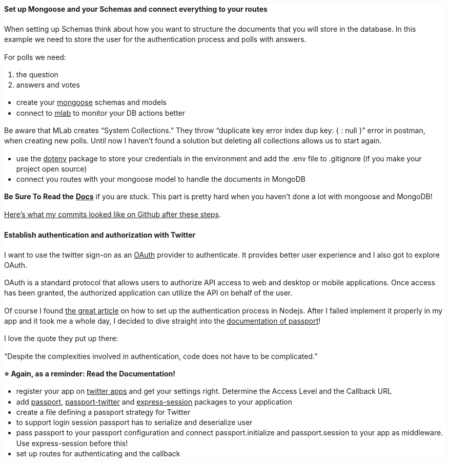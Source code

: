 #### Set up Mongoose and your Schemas and connect everything to your routes

When setting up Schemas think about how you want to structure the documents that you will store in the database. In this example we need to store the user for the authentication process and polls with answers.

For polls we need:

1.  the question
2.  answers and votes

*   create your [mongoose](http://mongoosejs.com/docs/guide.html) schemas and models
*   connect to [mlab](https://mlab.com/) to monitor your DB actions better

Be aware that MLab creates “System Collections.” They throw “duplicate key error index dup key: { : null }” error in postman, when creating new polls. Until now I haven’t found a solution but deleting all collections allows us to start again.

*   use the [dotenv](https://www.npmjs.com/package/dotenv) package to store your credentials in the environment and add the .env file to .gitignore (if you make your project open source)
*   connect you routes with your mongoose model to handle the documents in MongoDB

**Be Sure To Read the** [**Docs**](http://mongoosejs.com/docs/models.html) if you are stuck. This part is pretty hard when you haven’t done a lot with mongoose and MongoDB!

[Here’s what my commits looked like on Github after these steps](https://github.com/DDCreationStudios/votingApp/tree/5dcd7359d2cb1b31e28a08869461b927094550c0).

#### Establish authentication and authorization with Twitter

I want to use the twitter sign-on as an [OAuth](https://oauth.net/) provider to authenticate. It provides better user experience and I also got to explore OAuth.

OAuth is a standard protocol that allows users to authorize API access to web and desktop or mobile applications. Once access has been granted, the authorized application can utilize the API on behalf of the user.

Of course I found [the great article](https://scotch.io/tutorials/easy-node-authentication-twitter) on how to set up the authentication process in Nodejs. After I failed implement it properly in my app and it took me a whole day, I decided to dive straight into the [documentation of passport](http://passportjs.org/docs)!

I love the quote they put up there:

“Despite the complexities involved in authentication, code does not have to be complicated.”

**⭐ Again, as a reminder: Read the Documentation!**

*   register your app on [twitter apps](https://apps.twitter.com/) and get your settings right. Determine the Access Level and the Callback URL
*   add [passport](http://passportjs.org/), [passport-twitter](https://www.npmjs.com/package/passport-twitter) and [express-session](https://www.npmjs.com/package/express-session) packages to your application
*   create a file defining a passport strategy for Twitter
*   to support login session passport has to serialize and deserialize user
*   pass passport to your passport configuration and connect passport.initialize and passport.session to your app as middleware. Use express-session before this!
*   set up routes for authenticating and the callback
